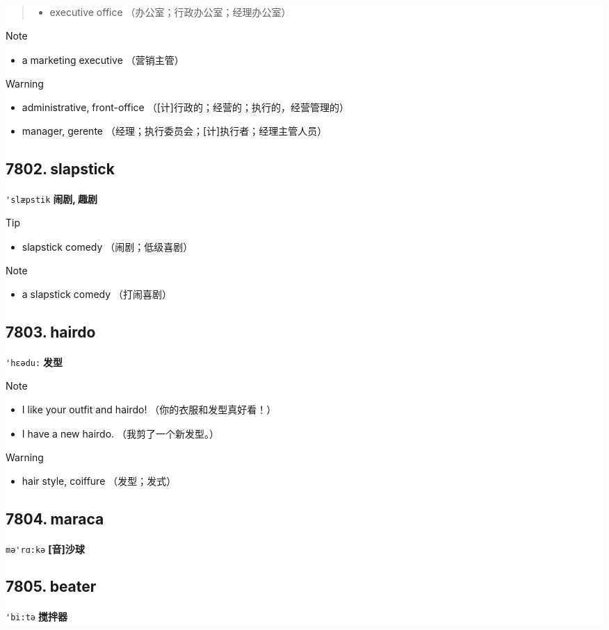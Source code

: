 >
> - executive office （办公室；行政办公室；经理办公室）
>

> [!NOTE]
>
> - a marketing executive （营销主管）
>

> [!WARNING]
>
> - administrative, front-office （[计]行政的；经营的；执行的，经营管理的）
>
> - manager, gerente （经理；执行委员会；[计]执行者；经理主管人员）
>

## 7802. slapstick

`'slæpstik`  **闹剧, 趣剧**

> [!TIP]
>
> - slapstick comedy （闹剧；低级喜剧）
>

> [!NOTE]
>
> - a slapstick comedy （打闹喜剧）
>

## 7803. hairdo

`'hεədu:`  **发型**

> [!NOTE]
>
> - I like your outfit and hairdo! （你的衣服和发型真好看！）
>
> - I have a new hairdo. （我剪了一个新发型。）
>

> [!WARNING]
>
> - hair style, coiffure （发型；发式）
>

## 7804. maraca

`mə'rɑ:kə`  **[音]沙球**

## 7805. beater

`'bi:tə`  **搅拌器**
